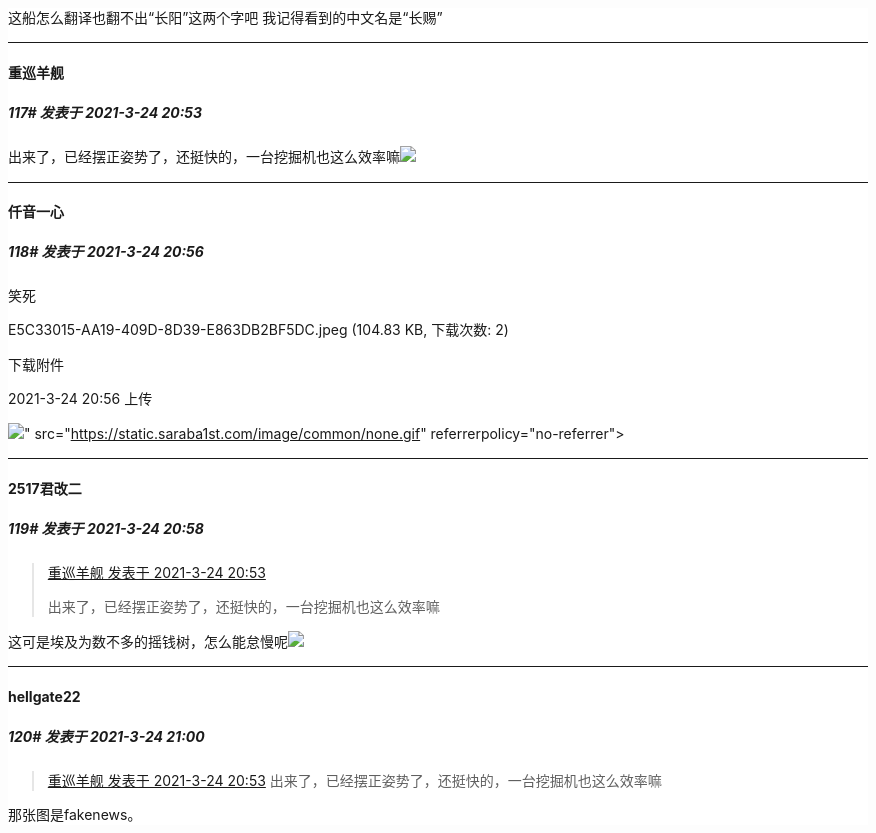 这船怎么翻译也翻不出“长阳”这两个字吧</blockquote>
我记得看到的中文名是“长赐”


-----

####  重巡羊舰  
##### 117#       发表于 2021-3-24 20:53


出来了，已经摆正姿势了，还挺快的，一台挖掘机也这么效率嘛<img src="https://static.saraba1st.com/image/smiley/face2017/067.png" referrerpolicy="no-referrer">


-----

####  仟音一心  
##### 118#       发表于 2021-3-24 20:56


笑死


E5C33015-AA19-409D-8D39-E863DB2BF5DC.jpeg
(104.83 KB, 下载次数: 2)


下载附件


2021-3-24 20:56 上传


<img src="https://img.saraba1st.com/forum/202103/24/205632vyza59bp7071b1bp.jpeg" referrerpolicy="no-referrer">" src="https://static.saraba1st.com/image/common/none.gif" referrerpolicy="no-referrer">


-----

####  2517君改二  
##### 119#       发表于 2021-3-24 20:58


<blockquote><a href="httphttps://bbs.saraba1st.com/2b/forum.php?mod=redirect&amp;goto=findpost&amp;pid=50723604&amp;ptid=1994695" target="_blank">重巡羊舰 发表于 2021-3-24 20:53</a>

出来了，已经摆正姿势了，还挺快的，一台挖掘机也这么效率嘛</blockquote>
这可是埃及为数不多的摇钱树，怎么能怠慢呢<img src="https://static.saraba1st.com/image/smiley/face2017/037.png" referrerpolicy="no-referrer">


-----

####  hellgate22  
##### 120#       发表于 2021-3-24 21:00


<blockquote><a href="httphttps://bbs.saraba1st.com/2b/forum.php?mod=redirect&amp;goto=findpost&amp;pid=50723604&amp;ptid=1994695" target="_blank">重巡羊舰 发表于 2021-3-24 20:53</a>
出来了，已经摆正姿势了，还挺快的，一台挖掘机也这么效率嘛</blockquote>
那张图是fakenews。
